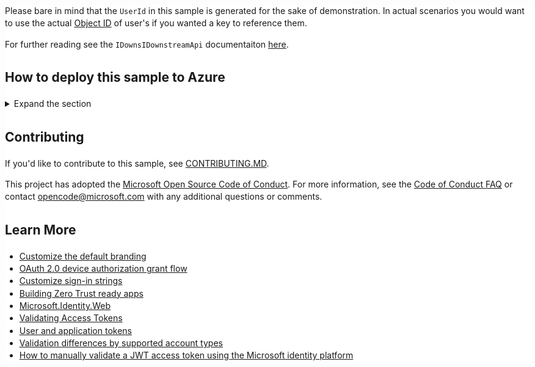 Please bare in mind that the `UserId` in this sample is generated for the sake of demonstration. In actual scenarios you would want to use the actual [Object ID](https://learn.microsoft.com/partner-center/find-ids-and-domain-names#find-the-user-object-id) of user's if you wanted a key to reference them.

For further reading see the `IDownsIDownstreamApi` documentaiton [here](https://learn.microsoft.com/dotnet/api/microsoft.identity.abstractions.idownstreamapi?view=msal-model-dotnet-latest).

## How to deploy this sample to Azure

<details><summary>Expand the section</summary></details>

## Contributing

If you'd like to contribute to this sample, see [CONTRIBUTING.MD](/CONTRIBUTING.md).

This project has adopted the [Microsoft Open Source Code of Conduct](https://opensource.microsoft.com/codeofconduct/). For more information, see the [Code of Conduct FAQ](https://opensource.microsoft.com/codeofconduct/faq/) or contact [opencode@microsoft.com](mailto:opencode@microsoft.com) with any additional questions or comments.

## Learn More

* [Customize the default branding](https://github.com/microsoft/entra-previews/blob/PP2/docs/5-Customize-default-branding.md)
* [OAuth 2.0 device authorization grant flow](https://github.com/microsoft/entra-previews/blob/PP2/docs/9-OAuth2-device-code.md)
* [Customize sign-in strings](https://github.com/microsoft/entra-previews/blob/PP2/docs/8-Customize-sign-in-strings.md)
* [Building Zero Trust ready apps](https://aka.ms/ztdevsession)
* [Microsoft.Identity.Web](https://aka.ms/microsoft-identity-web)
* [Validating Access Tokens](https://docs.microsoft.com/azure/active-directory/develop/access-tokens#validating-tokens)
* [User and application tokens](https://docs.microsoft.com/azure/active-directory/develop/access-tokens#user-and-application-tokens)
* [Validation differences by supported account types](https://docs.microsoft.com/azure/active-directory/develop/supported-accounts-validation)
* [How to manually validate a JWT access token using the Microsoft identity platform](https://github.com/Azure-Samples/active-directory-dotnet-webapi-manual-jwt-validation/blob/master/README.md)
